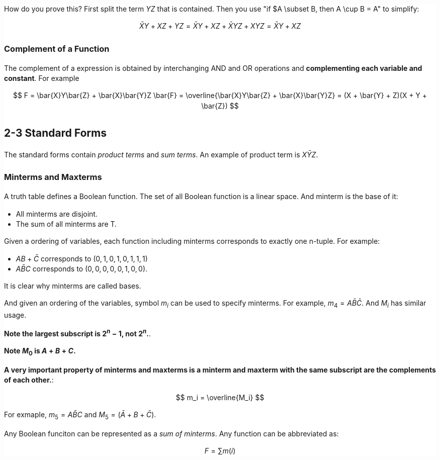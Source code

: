 How do you prove this? First split the term $YZ$ that is contained. Then you use "if $A \subset B, then A \cup B = A" to simplify:

$$
\bar XY + XZ + YZ = \bar XY + XZ + \bar XYZ + XYZ = \bar XY + XZ
$$

### Complement of a Function

The complement of a expression is obtained by interchanging AND and OR operations and **complementing each variable and constant**. For example

$$
F = \bar{X}Y\bar{Z} + \bar{X}\bar{Y}Z
\bar{F} = \overline{\bar{X}Y\bar{Z} + \bar{X}\bar{Y}Z} = (X + \bar{Y} + Z)(X + Y + \bar{Z})
$$

## 2-3 Standard Forms

The standard forms contain _product terms_ and _sum terms_. An example of product term is $X\bar{Y}Z$.

### Minterms and Maxterms

A truth table defines a Boolean function. The set of all Boolean function is a linear space. And minterm is the base of it:

* All minterms are disjoint.
* The sum of all minterms are T.

Given a ordering of variables, each function including minterms corresponds to exactly one n-tuple. For example:

* $AB + \bar C$ corresponds to  $(0, 1, 0, 1, 0, 1, 1, 1)$
* $A\bar{B}C$ corresponds to $(0, 0, 0, 0, 0, 1, 0, 0)$.

It is clear why minterms are called bases.

And given an ordering of the variables, symbol $m_i$ can be used to specify minterms. For example, $m_4 = A\bar{B}\bar{C}$. And $M_i$ has similar usage.

**Note the largest subscript is $2^n - 1$, not $2^n$.**.

**Note $M_0$ is $A + B + C$.**

**A very important property of minterms and maxterms is a minterm and maxterm with the same subscript are the complements of each other.**:

$$
m_i = \overline{M_i}
$$

For exmaple, $m_5 = A\bar{B}C$ and $M_5 = (\bar{A} + B + \bar{C})$.

Any Boolean funciton can be represented as a _sum of minterms_. Any function can be abbreviated as:

$$
F = \sum{m(i)}
$$
